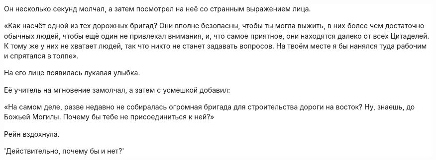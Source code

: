 Он несколько секунд молчал, а затем посмотрел на неё со странным выражением лица.

«Как насчёт одной из тех дорожных бригад? Они вполне безопасны, чтобы ты могла выжить, в них более чем достаточно обычных людей, чтобы ещё один не привлекал внимания, и, что самое приятное, они находятся далеко от всех Цитаделей. К тому же у них не хватает людей, так что никто не станет задавать вопросов. На твоём месте я бы нанялся туда рабочим и спрятался в толпе».

На его лице появилась лукавая улыбка.

Её учитель на мгновение замолчал, а затем с усмешкой добавил:

«На самом деле, разве недавно не собиралась огромная бригада для строительства дороги на восток? Ну, знаешь, до Божьей Могилы. Почему бы тебе не присоединиться к ней?»

Рейн вздохнула.

'Действительно, почему бы и нет?'

